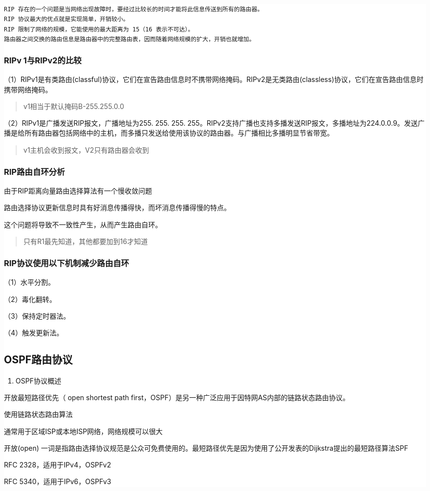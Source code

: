 ```
RIP 存在的一个问题是当网络出现故障时，要经过比较长的时间才能将此信息传送到所有的路由器。
RIP 协议最大的优点就是实现简单，开销较小。
RIP 限制了网络的规模，它能使用的最大距离为 15（16 表示不可达）。
路由器之间交换的路由信息是路由器中的完整路由表，因而随着网络规模的扩大，开销也就增加。   

```



### RIPv 1与RIPv2的比较

（1）RIPv1是有类路由(classful)协议，它们在宣告路由信息时不携带网络掩码。RIPv2是无类路由(classless)协议，它们在宣告路由信息时携带网络掩码。

> v1相当于默认掩码B-255.255.0.0

（2）RIPv1是广播发送RIP报文，广播地址为255. 255. 255. 255。RIPv2支持广播也支持多播发送RIP报文，多播地址为224.0.0.9。发送广播是给所有路由器包括网络中的主机，而多播只发送给使用该协议的路由器。与广播相比多播明显节省带宽。

> v1主机会收到报文，V2只有路由器会收到



### RIP路由自环分析

由于RIP距离向量路由选择算法有一个慢收敛问题

路由选择协议更新信息时具有好消息传播得快，而坏消息传播得慢的特点。

这个问题将导致不一致性产生，从而产生路由自环。

> 只有R1最先知道，其他都要加到16才知道



### RIP协议使用以下机制减少路由自环

（1）水平分割。

（2）毒化翻转。

（3）保持定时器法。

（4）触发更新法。



## OSPF路由协议


1. OSPF协议概述

开放最短路径优先（ open shortest path first，OSPF）是另一种广泛应用于因特网AS内部的链路状态路由协议。

使用链路状态路由算法

通常用于区域ISP或本地ISP网络，网络规模可以很大

开放(open) 一词是指路由选择协议规范是公众可免费使用的。最短路径优先是因为使用了公开发表的Dijkstra提出的最短路径算法SPF

RFC 2328，适用于IPv4，OSPFv2

RFC 5340，适用于IPv6，OSPFv3
